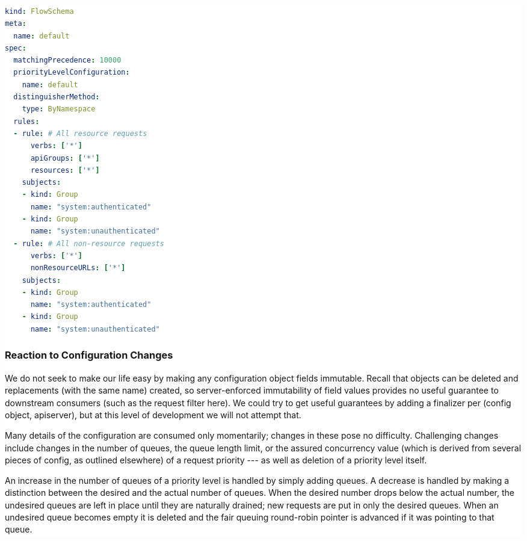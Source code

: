 ```yaml
kind: FlowSchema
meta:
  name: default
spec:
  matchingPrecedence: 10000
  priorityLevelConfiguration:
    name: default
  distinguisherMethod:
    type: ByNamespace
  rules:  
  - rule: # All resource requests
      verbs: ['*']
      apiGroups: ['*']
      resources: ['*']
    subjects:
    - kind: Group
      name: "system:authenticated"
    - kind: Group
      name: "system:unauthenticated"
  - rule: # All non-resource requests
      verbs: ['*']
      nonResourceURLs: ['*']
    subjects:
    - kind: Group
      name: "system:authenticated"
    - kind: Group
      name: "system:unauthenticated"      
```

### Reaction to Configuration Changes

We do not seek to make our life easy by making any configuration
object fields immutable.  Recall that objects can be deleted and
replacements (with the same name) created, so server-enforced
immutability of field values provides no useful guarantee to
downstream consumers (such as the request filter here).  We could try
to get useful guarantees by adding a finalizer per (config object,
apiserver), but at this level of development we will not attempt that.

Many details of the configuration are consumed only momentarily;
changes in these pose no difficulty.  Challenging changes include
changes in the number of queues, the queue length limit, or the
assured concurrency value (which is derived from several pieces of
config, as outlined elsewhere) of a request priority --- as well as
deletion of a priority level itself.

An increase in the number of queues of a priority level is handled by
simply adding queues.  A decrease is handled by making a distinction
between the desired and the actual number of queues.  When the desired
number drops below the actual number, the undesired queues are left in
place until they are naturally drained; new requests are put in only
the desired queues.  When an undesired queue becomes empty it is
deleted and the fair queuing round-robin pointer is advanced if it was
pointing to that queue.


[kubernetes.io]: https://kubernetes.io/
[kubernetes/enhancements]: https://github.com/kubernetes/enhancements/issues
[kubernetes/kubernetes]: https://github.com/kubernetes/kubernetes
[kubernetes/website]: https://github.com/kubernetes/website